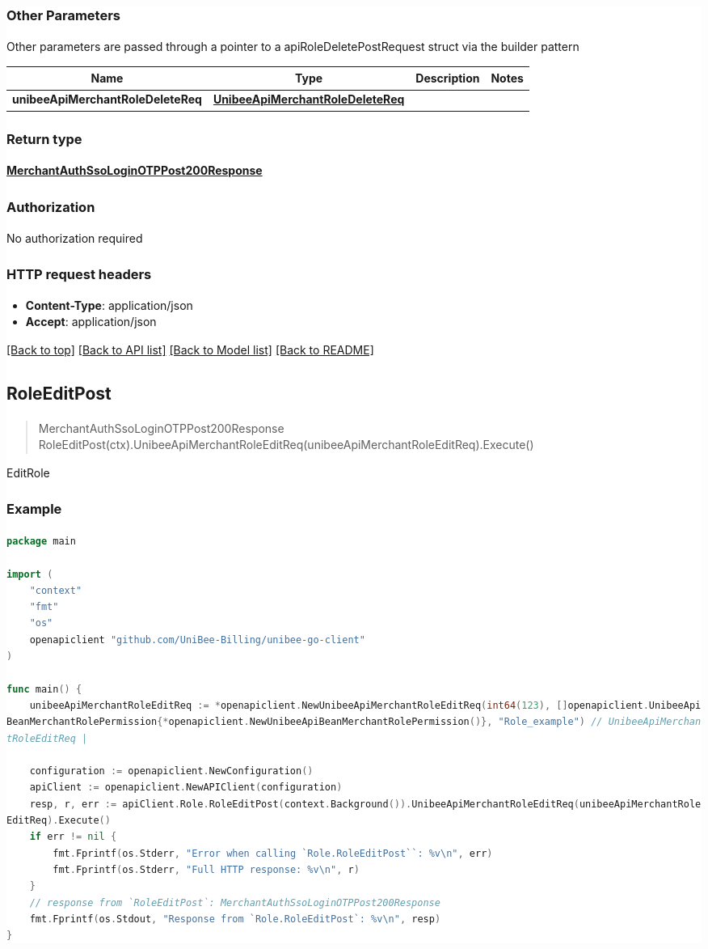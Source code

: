 ### Other Parameters

Other parameters are passed through a pointer to a apiRoleDeletePostRequest struct via the builder pattern


Name | Type | Description  | Notes
------------- | ------------- | ------------- | -------------
 **unibeeApiMerchantRoleDeleteReq** | [**UnibeeApiMerchantRoleDeleteReq**](UnibeeApiMerchantRoleDeleteReq.md) |  | 

### Return type

[**MerchantAuthSsoLoginOTPPost200Response**](MerchantAuthSsoLoginOTPPost200Response.md)

### Authorization

No authorization required

### HTTP request headers

- **Content-Type**: application/json
- **Accept**: application/json

[[Back to top]](#) [[Back to API list]](../README.md#documentation-for-api-endpoints)
[[Back to Model list]](../README.md#documentation-for-models)
[[Back to README]](../README.md)


## RoleEditPost

> MerchantAuthSsoLoginOTPPost200Response RoleEditPost(ctx).UnibeeApiMerchantRoleEditReq(unibeeApiMerchantRoleEditReq).Execute()

EditRole

### Example

```go
package main

import (
	"context"
	"fmt"
	"os"
	openapiclient "github.com/UniBee-Billing/unibee-go-client"
)

func main() {
	unibeeApiMerchantRoleEditReq := *openapiclient.NewUnibeeApiMerchantRoleEditReq(int64(123), []openapiclient.UnibeeApiBeanMerchantRolePermission{*openapiclient.NewUnibeeApiBeanMerchantRolePermission()}, "Role_example") // UnibeeApiMerchantRoleEditReq | 

	configuration := openapiclient.NewConfiguration()
	apiClient := openapiclient.NewAPIClient(configuration)
	resp, r, err := apiClient.Role.RoleEditPost(context.Background()).UnibeeApiMerchantRoleEditReq(unibeeApiMerchantRoleEditReq).Execute()
	if err != nil {
		fmt.Fprintf(os.Stderr, "Error when calling `Role.RoleEditPost``: %v\n", err)
		fmt.Fprintf(os.Stderr, "Full HTTP response: %v\n", r)
	}
	// response from `RoleEditPost`: MerchantAuthSsoLoginOTPPost200Response
	fmt.Fprintf(os.Stdout, "Response from `Role.RoleEditPost`: %v\n", resp)
}
```
